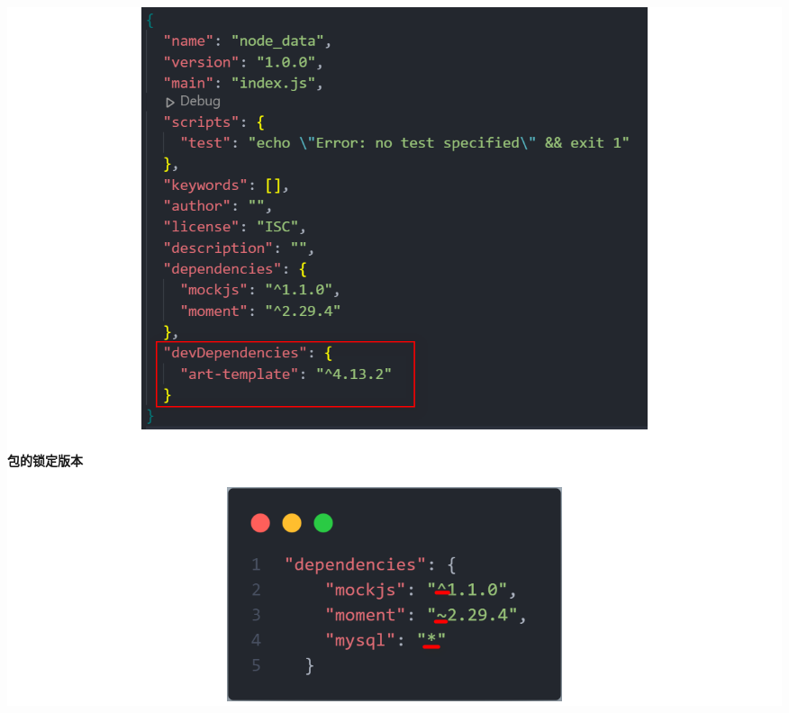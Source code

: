<center><img src="images/devDependencies.png" alt="devDependencies" style="zoom:70%;" title="devDependencies" /></center>







#### 包的锁定版本

<center><img src="images/%E5%8C%85%E7%89%88%E6%9C%AC.png" alt="包版本" style="zoom:70%;" /></center>
